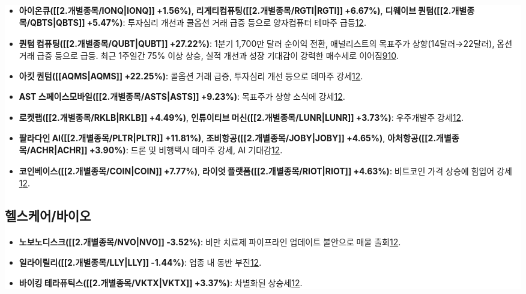 - **아이온큐([[2.개별종목/IONQ\|IONQ]] +1.56%)**, **리게티컴퓨팅([[2.개별종목/RGTI\|RGTI]] +6.67%)**, **디웨이브 퀀텀([[2.개별종목/QBTS\|QBTS]] +5.47%)**: 투자심리 개선과 콜옵션 거래 급증 등으로 양자컴퓨터 테마주 급등[1](https://www.marketbeat.com/articles/how-major-us-stock-indexes-fared-monday-6162025-2025-06-16/)[2](https://www.moneycontrol.com/news/business/markets/us-stock-markets-live-updates-dow-jones-nasdaq-s-p-500-16-june-2025-2-alpha-liveblog-13127728.html).
    
- **퀀텀 컴퓨팅([[2.개별종목/QUBT\|QUBT]] +27.22%)**: 1분기 1,700만 달러 순이익 전환, 애널리스트의 목표주가 상향(14달러→22달러), 옵션 거래 급증 등으로 급등. 최근 1주일간 75% 이상 상승, 실적 개선과 성장 기대감이 강력한 매수세로 이어짐[9](https://www.fxleaders.com/news/2025/06/16/quantum-computing-qubt-stock-resumes-uptrend-with-20-surge-eyes-all-time-highs/)[10](https://www.fxleaders.com/news/2025/06/16/quantum-computing-qubt-stock-resumes-uptrend-with-27-surge-eyes-all-time-highs/).
    
- **아킷 퀀텀([[AQMS\|AQMS]] +22.25%)**: 콜옵션 거래 급증, 투자심리 개선 등으로 테마주 강세[1](https://www.marketbeat.com/articles/how-major-us-stock-indexes-fared-monday-6162025-2025-06-16/)[2](https://www.moneycontrol.com/news/business/markets/us-stock-markets-live-updates-dow-jones-nasdaq-s-p-500-16-june-2025-2-alpha-liveblog-13127728.html).
    
- **AST 스페이스모바일([[2.개별종목/ASTS\|ASTS]] +9.23%)**: 목표주가 상향 소식에 강세[1](https://www.marketbeat.com/articles/how-major-us-stock-indexes-fared-monday-6162025-2025-06-16/)[2](https://www.moneycontrol.com/news/business/markets/us-stock-markets-live-updates-dow-jones-nasdaq-s-p-500-16-june-2025-2-alpha-liveblog-13127728.html).
    
- **로켓랩([[2.개별종목/RKLB\|RKLB]] +4.49%)**, **인튜이티브 머신([[2.개별종목/LUNR\|LUNR]] +3.73%)**: 우주개발주 강세[1](https://www.marketbeat.com/articles/how-major-us-stock-indexes-fared-monday-6162025-2025-06-16/)[2](https://www.moneycontrol.com/news/business/markets/us-stock-markets-live-updates-dow-jones-nasdaq-s-p-500-16-june-2025-2-alpha-liveblog-13127728.html).
    
- **팔라다인 AI([[2.개별종목/PLTR\|PLTR]] +11.81%)**, **조비항공([[2.개별종목/JOBY\|JOBY]] +4.65%)**, **아처항공([[2.개별종목/ACHR\|ACHR]] +3.90%)**: 드론 및 비행택시 테마주 강세, AI 기대감[1](https://www.marketbeat.com/articles/how-major-us-stock-indexes-fared-monday-6162025-2025-06-16/)[2](https://www.moneycontrol.com/news/business/markets/us-stock-markets-live-updates-dow-jones-nasdaq-s-p-500-16-june-2025-2-alpha-liveblog-13127728.html).
    
- **코인베이스([[2.개별종목/COIN\|COIN]] +7.77%)**, **라이엇 플랫폼([[2.개별종목/RIOT\|RIOT]] +4.63%)**: 비트코인 가격 상승에 힘입어 강세[1](https://www.marketbeat.com/articles/how-major-us-stock-indexes-fared-monday-6162025-2025-06-16/)[2](https://www.moneycontrol.com/news/business/markets/us-stock-markets-live-updates-dow-jones-nasdaq-s-p-500-16-june-2025-2-alpha-liveblog-13127728.html).
    

## 헬스케어/바이오

- **노보노디스크([[2.개별종목/NVO\|NVO]] -3.52%)**: 비만 치료제 파이프라인 업데이트 불안으로 매물 출회[1](https://www.marketbeat.com/articles/how-major-us-stock-indexes-fared-monday-6162025-2025-06-16/)[2](https://www.moneycontrol.com/news/business/markets/us-stock-markets-live-updates-dow-jones-nasdaq-s-p-500-16-june-2025-2-alpha-liveblog-13127728.html).
    
- **일라이릴리([[2.개별종목/LLY\|LLY]] -1.44%)**: 업종 내 동반 부진[1](https://www.marketbeat.com/articles/how-major-us-stock-indexes-fared-monday-6162025-2025-06-16/)[2](https://www.moneycontrol.com/news/business/markets/us-stock-markets-live-updates-dow-jones-nasdaq-s-p-500-16-june-2025-2-alpha-liveblog-13127728.html).
    
- **바이킹 테라퓨틱스([[2.개별종목/VKTX\|VKTX]] +3.37%)**: 차별화된 상승세[1](https://www.marketbeat.com/articles/how-major-us-stock-indexes-fared-monday-6162025-2025-06-16/)[2](https://www.moneycontrol.com/news/business/markets/us-stock-markets-live-updates-dow-jones-nasdaq-s-p-500-16-june-2025-2-alpha-liveblog-13127728.html).
    